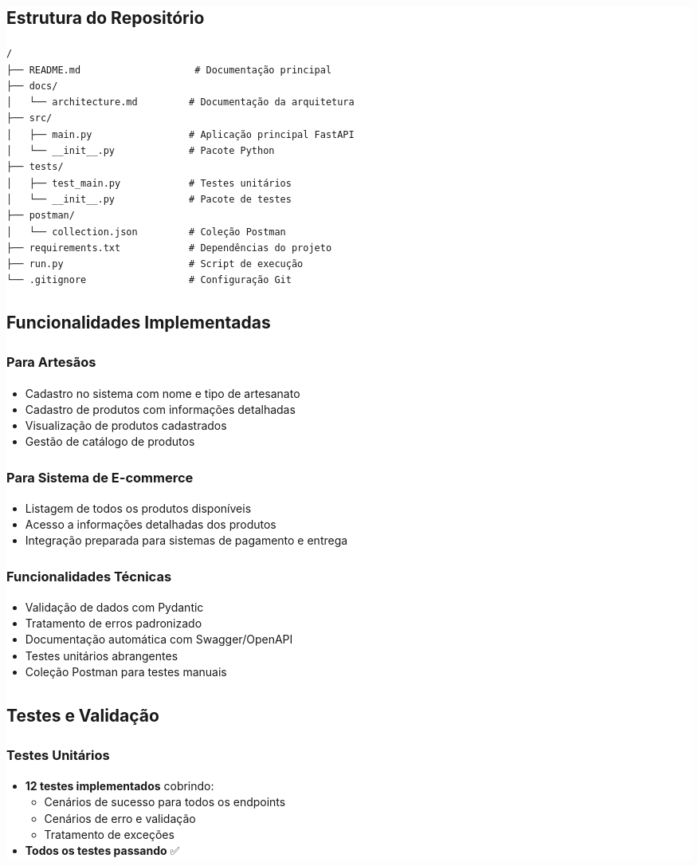## Estrutura do Repositório

```
/
├── README.md                    # Documentação principal
├── docs/
│   └── architecture.md         # Documentação da arquitetura
├── src/
│   ├── main.py                 # Aplicação principal FastAPI
│   └── __init__.py             # Pacote Python
├── tests/
│   ├── test_main.py            # Testes unitários
│   └── __init__.py             # Pacote de testes
├── postman/
│   └── collection.json         # Coleção Postman
├── requirements.txt            # Dependências do projeto
├── run.py                      # Script de execução
└── .gitignore                  # Configuração Git
```

## Funcionalidades Implementadas

### Para Artesãos
- Cadastro no sistema com nome e tipo de artesanato
- Cadastro de produtos com informações detalhadas
- Visualização de produtos cadastrados
- Gestão de catálogo de produtos

### Para Sistema de E-commerce
- Listagem de todos os produtos disponíveis
- Acesso a informações detalhadas dos produtos
- Integração preparada para sistemas de pagamento e entrega

### Funcionalidades Técnicas
- Validação de dados com Pydantic
- Tratamento de erros padronizado
- Documentação automática com Swagger/OpenAPI
- Testes unitários abrangentes
- Coleção Postman para testes manuais

## Testes e Validação

### Testes Unitários
- **12 testes implementados** cobrindo:
  - Cenários de sucesso para todos os endpoints
  - Cenários de erro e validação
  - Tratamento de exceções
- **Todos os testes passando** ✅
